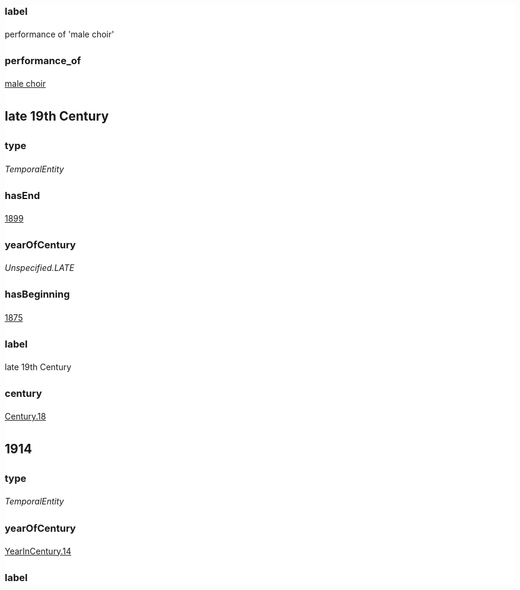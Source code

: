 ### label


performance of 'male choir'

### performance_of


[male choir](#male-choir)

## late 19th Century

### type


*TemporalEntity*

### hasEnd


[1899](#1899)

### yearOfCentury


*Unspecified.LATE*

### hasBeginning


[1875](#1875)

### label


late 19th Century

### century


[Century.18](#Century.18)

## 1914

### type


*TemporalEntity*

### yearOfCentury


[YearInCentury.14](#YearInCentury.14)

### label

